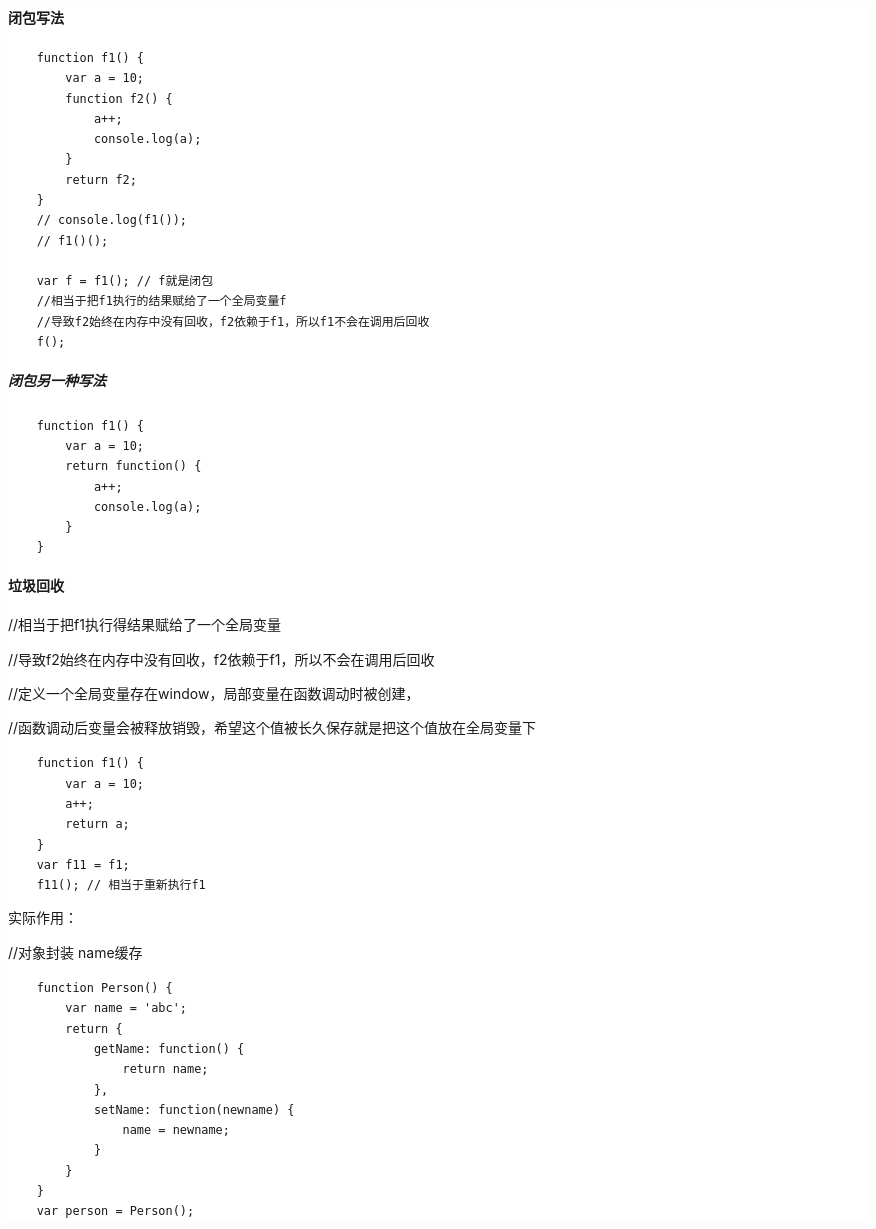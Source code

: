 #### 闭包写法

```
	function f1() {
        var a = 10;
        function f2() {
            a++;
            console.log(a);
        }
        return f2;
    }
    // console.log(f1());
    // f1()();
    
    var f = f1(); // f就是闭包
    //相当于把f1执行的结果赋给了一个全局变量f
    //导致f2始终在内存中没有回收，f2依赖于f1，所以f1不会在调用后回收
    f();
```

##### 闭包另一种写法

```
	function f1() {
        var a = 10;
        return function() {
            a++;
            console.log(a);
        }
    }
```

#### 垃圾回收

//相当于把f1执行得结果赋给了一个全局变量

//导致f2始终在内存中没有回收，f2依赖于f1，所以不会在调用后回收

//定义一个全局变量存在window，局部变量在函数调动时被创建，

//函数调动后变量会被释放销毁，希望这个值被长久保存就是把这个值放在全局变量下

```
	function f1() {
        var a = 10;
        a++;
        return a;
    }
    var f11 = f1;
    f11(); // 相当于重新执行f1
```

实际作用：

//对象封装 name缓存

```
	function Person() {
        var name = 'abc';
        return {
            getName: function() {
                return name;
            },
            setName: function(newname) {
                name = newname;
            }
        }
    }
    var person = Person();
```